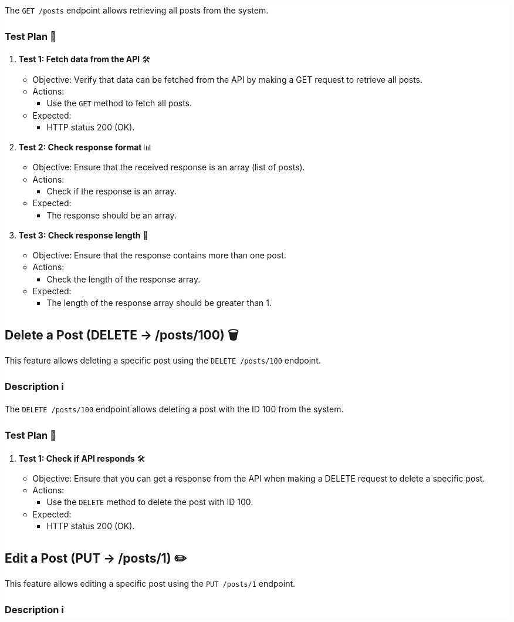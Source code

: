 The `GET /posts` endpoint allows retrieving all posts from the system.

### Test Plan 🧪

1. **Test 1: Fetch data from the API** 🛠️

   - Objective: Verify that data can be fetched from the API by making a GET request to retrieve all posts.
   - Actions:
     - Use the `GET` method to fetch all posts.
   - Expected:
     - HTTP status 200 (OK).

2. **Test 2: Check response format** 📊

   - Objective: Ensure that the received response is an array (list of posts).
   - Actions:
     - Check if the response is an array.
   - Expected:
     - The response should be an array.

3. **Test 3: Check response length** 📏

   - Objective: Ensure that the response contains more than one post.
   - Actions:
     - Check the length of the response array.
   - Expected:
     - The length of the response array should be greater than 1.

## Delete a Post (DELETE -> /posts/100) 🗑️

This feature allows deleting a specific post using the `DELETE /posts/100` endpoint.

### Description ℹ️

The `DELETE /posts/100` endpoint allows deleting a post with the ID 100 from the system.

### Test Plan 🧪

1. **Test 1: Check if API responds** 🛠️

   - Objective: Ensure that you can get a response from the API when making a DELETE request to delete a specific post.
   - Actions:
     - Use the `DELETE` method to delete the post with ID 100.
   - Expected:
     - HTTP status 200 (OK).

## Edit a Post (PUT -> /posts/1) ✏️

This feature allows editing a specific post using the `PUT /posts/1` endpoint.

### Description ℹ️
